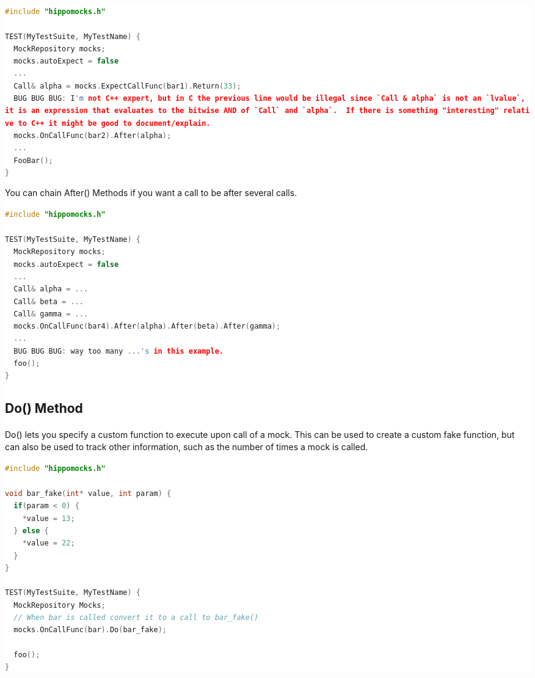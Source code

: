 ``` C++
#include "hippomocks.h"
 
TEST(MyTestSuite, MyTestName) {
  MockRepository mocks;
  mocks.autoExpect = false
  ...
  Call& alpha = mocks.ExpectCallFunc(bar1).Return(33);
  BUG BUG BUG: I'm not C++ expert, but in C the previous line would be illegal since `Call & alpha` is not an `lvalue`, it is an expression that evaluates to the bitwise AND of `Call` and `alpha`.  If there is something "interesting" relative to C++ it might be good to document/explain.
  mocks.OnCallFunc(bar2).After(alpha);
  ...
  FooBar();
}
```

You can chain After() Methods if you want a call to be after several calls.

``` C++
#include "hippomocks.h"
 
TEST(MyTestSuite, MyTestName) {
  MockRepository mocks;
  mocks.autoExpect = false
  ...
  Call& alpha = ...
  Call& beta = ...
  Call& gamma = ...
  mocks.OnCallFunc(bar4).After(alpha).After(beta).After(gamma);
  ...
  BUG BUG BUG: way too many ...'s in this example.
  foo();
}
```

## Do() Method
Do() lets you specify a custom function to execute upon call of a mock. This can be used to create a custom fake function, but can also be used to track other information, such as the number of times a mock is called.

``` C++
#include "hippomocks.h"
 
void bar_fake(int* value, int param) {
  if(param < 0) {
    *value = 13;
  } else {
    *value = 22;
  }
}
 
TEST(MyTestSuite, MyTestName) {
  MockRepository Mocks;
  // When bar is called convert it to a call to bar_fake()
  mocks.OnCallFunc(bar).Do(bar_fake);
 
  foo();
}
```

